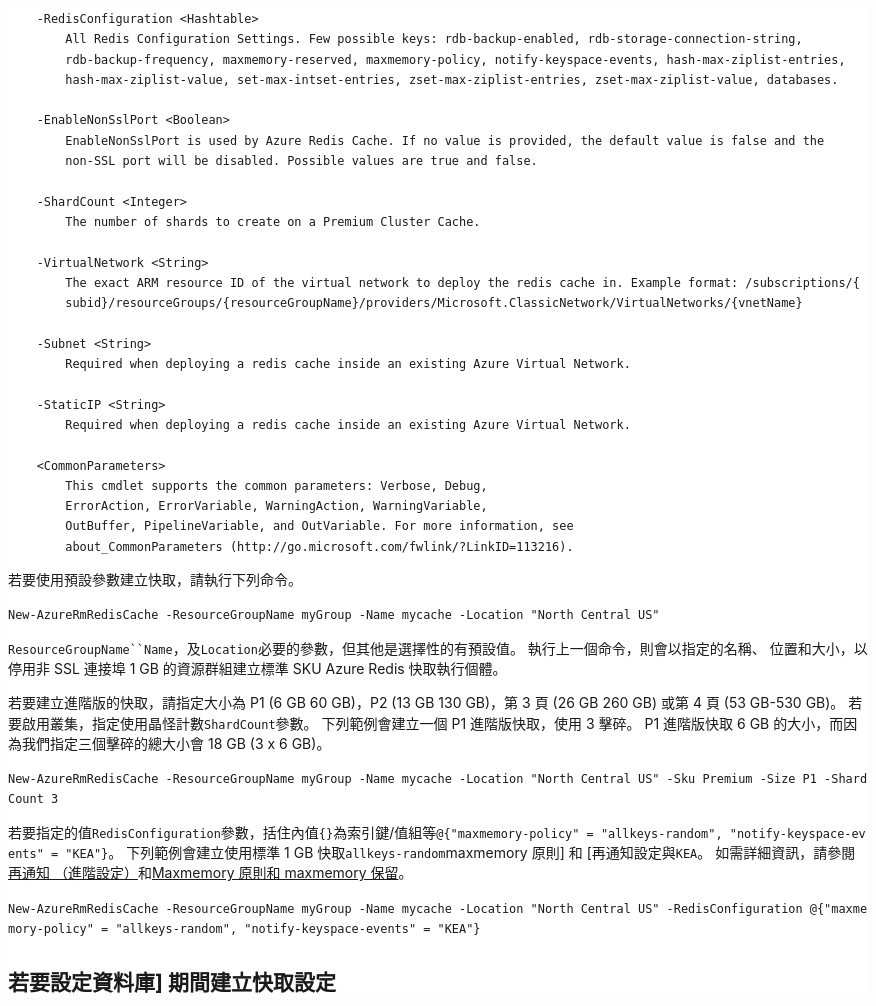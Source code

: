         -RedisConfiguration <Hashtable>
            All Redis Configuration Settings. Few possible keys: rdb-backup-enabled, rdb-storage-connection-string,
            rdb-backup-frequency, maxmemory-reserved, maxmemory-policy, notify-keyspace-events, hash-max-ziplist-entries,
            hash-max-ziplist-value, set-max-intset-entries, zset-max-ziplist-entries, zset-max-ziplist-value, databases.
    
        -EnableNonSslPort <Boolean>
            EnableNonSslPort is used by Azure Redis Cache. If no value is provided, the default value is false and the
            non-SSL port will be disabled. Possible values are true and false.
    
        -ShardCount <Integer>
            The number of shards to create on a Premium Cluster Cache.
    
        -VirtualNetwork <String>
            The exact ARM resource ID of the virtual network to deploy the redis cache in. Example format: /subscriptions/{
            subid}/resourceGroups/{resourceGroupName}/providers/Microsoft.ClassicNetwork/VirtualNetworks/{vnetName}
    
        -Subnet <String>
            Required when deploying a redis cache inside an existing Azure Virtual Network.
    
        -StaticIP <String>
            Required when deploying a redis cache inside an existing Azure Virtual Network.
    
        <CommonParameters>
            This cmdlet supports the common parameters: Verbose, Debug,
            ErrorAction, ErrorVariable, WarningAction, WarningVariable,
            OutBuffer, PipelineVariable, and OutVariable. For more information, see
            about_CommonParameters (http://go.microsoft.com/fwlink/?LinkID=113216).

若要使用預設參數建立快取，請執行下列命令。

    New-AzureRmRedisCache -ResourceGroupName myGroup -Name mycache -Location "North Central US"

`ResourceGroupName``Name`，及`Location`必要的參數，但其他是選擇性的有預設值。 執行上一個命令，則會以指定的名稱、 位置和大小，以停用非 SSL 連接埠 1 GB 的資源群組建立標準 SKU Azure Redis 快取執行個體。

若要建立進階版的快取，請指定大小為 P1 (6 GB 60 GB)，P2 (13 GB 130 GB)，第 3 頁 (26 GB 260 GB) 或第 4 頁 (53 GB-530 GB)。 若要啟用叢集，指定使用晶怪計數`ShardCount`參數。 下列範例會建立一個 P1 進階版快取，使用 3 擊碎。 P1 進階版快取 6 GB 的大小，而因為我們指定三個擊碎的總大小會 18 GB (3 x 6 GB)。

    New-AzureRmRedisCache -ResourceGroupName myGroup -Name mycache -Location "North Central US" -Sku Premium -Size P1 -ShardCount 3

若要指定的值`RedisConfiguration`參數，括住內值`{}`為索引鍵/值組等`@{"maxmemory-policy" = "allkeys-random", "notify-keyspace-events" = "KEA"}`。 下列範例會建立使用標準 1 GB 快取`allkeys-random`maxmemory 原則] 和 [再通知設定與`KEA`。 如需詳細資訊，請參閱[再通知 （進階設定）](cache-configure.md#keyspace-notifications-advanced-settings)和[Maxmemory 原則和 maxmemory 保留](cache-configure.md#maxmemory-policy-and-maxmemory-reserved)。

    New-AzureRmRedisCache -ResourceGroupName myGroup -Name mycache -Location "North Central US" -RedisConfiguration @{"maxmemory-policy" = "allkeys-random", "notify-keyspace-events" = "KEA"}

<a name="databases"></a>
## <a name="to-configure-the-databases-setting-during-cache-creation"></a>若要設定資料庫] 期間建立快取設定
